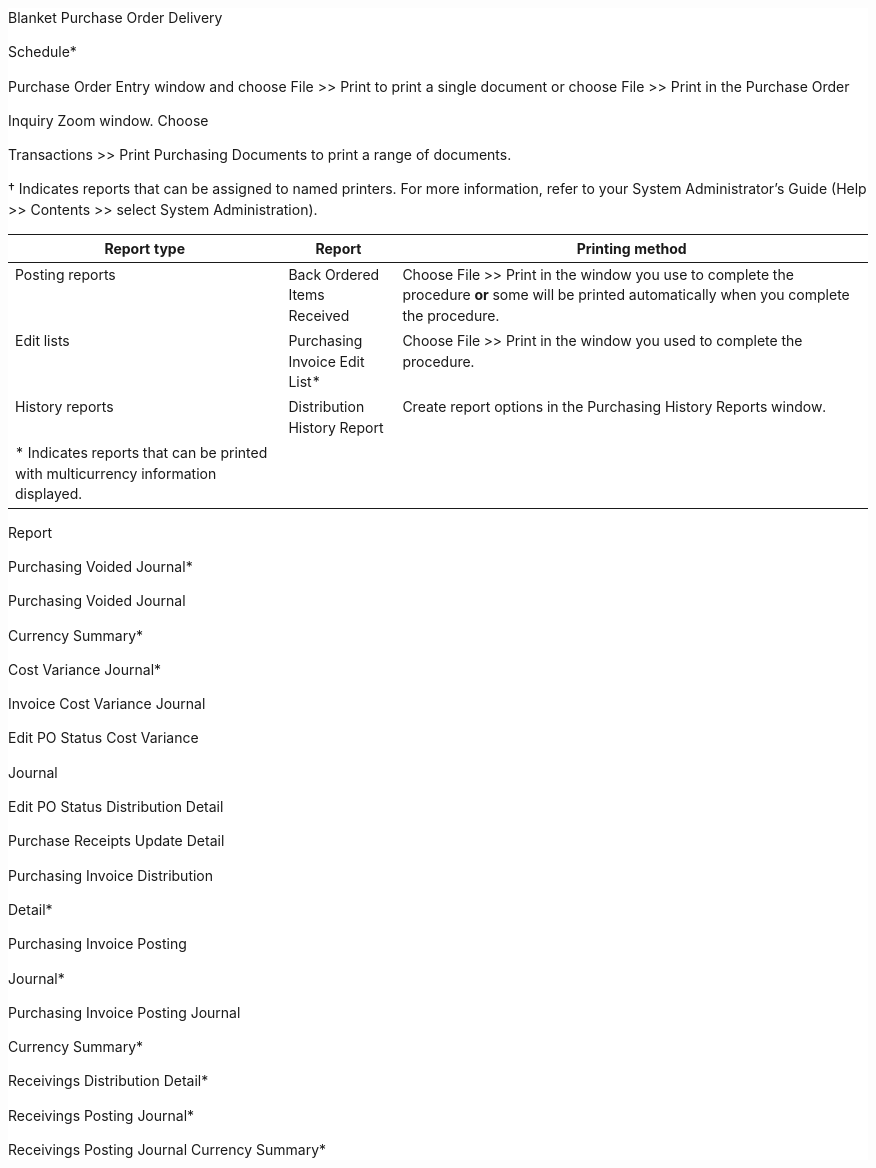 Blanket Purchase Order Delivery

Schedule\*

Purchase Order Entry window and choose File \>\> Print to print a single
document or choose File \>\> Print in the Purchase Order

Inquiry Zoom window. Choose

Transactions \>\> Print Purchasing Documents to print a range of documents.

† Indicates reports that can be assigned to named printers. For more
information, refer to your System Administrator’s Guide (Help \>\> Contents
\>\> select System Administration).



| **Report type**       | **Report**                     | **Printing method**    |
|------------------------|--------------------------------|---------------------------------|
| Posting reports   | Back Ordered Items Received    | Choose File \>\> Print in the window you use to complete the procedure **or** some will be printed automatically when you complete the procedure. |
| Edit lists  | Purchasing Invoice Edit List\* | Choose File \>\> Print in the window you used to complete the procedure.   |
| History reports   | Distribution History Report    | Create report options in the Purchasing History Reports window. </br>
 \* Indicates reports that can be printed with multicurrency information displayed. |
Report

Purchasing Voided Journal\*

Purchasing Voided Journal

Currency Summary\*

Cost Variance Journal\*

Invoice Cost Variance Journal

Edit PO Status Cost Variance

Journal

Edit PO Status Distribution Detail

Purchase Receipts Update Detail

Purchasing Invoice Distribution

Detail\*

Purchasing Invoice Posting

Journal\*

Purchasing Invoice Posting Journal

Currency Summary\*

Receivings Distribution Detail\*

Receivings Posting Journal\*

Receivings Posting Journal Currency Summary\*
